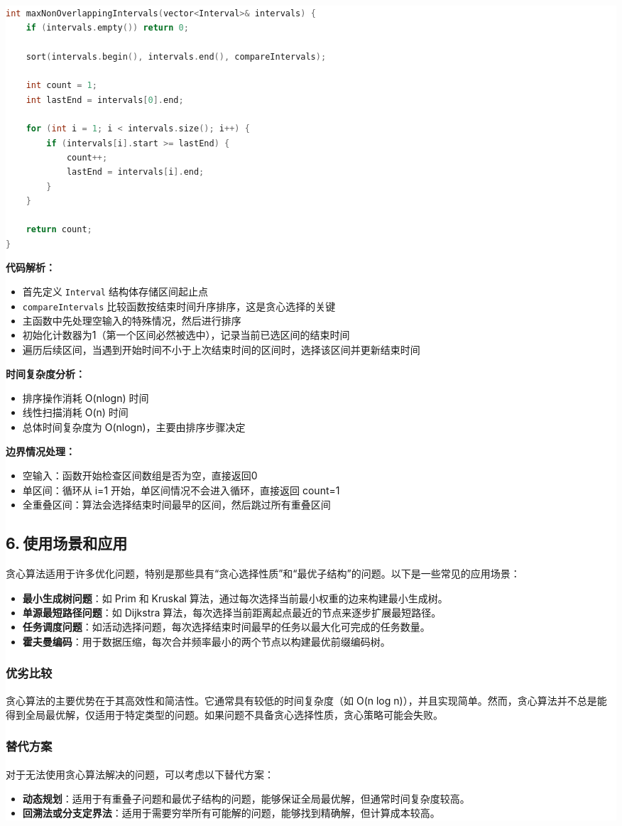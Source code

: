 ```cpp
int maxNonOverlappingIntervals(vector<Interval>& intervals) {
    if (intervals.empty()) return 0;
    
    sort(intervals.begin(), intervals.end(), compareIntervals);
    
    int count = 1;
    int lastEnd = intervals[0].end;
    
    for (int i = 1; i < intervals.size(); i++) {
        if (intervals[i].start >= lastEnd) {
            count++;
            lastEnd = intervals[i].end;
        }
    }
    
    return count;
}
```

**代码解析：**
- 首先定义 `Interval` 结构体存储区间起止点
- `compareIntervals` 比较函数按结束时间升序排序，这是贪心选择的关键
- 主函数中先处理空输入的特殊情况，然后进行排序
- 初始化计数器为1（第一个区间必然被选中），记录当前已选区间的结束时间
- 遍历后续区间，当遇到开始时间不小于上次结束时间的区间时，选择该区间并更新结束时间

**时间复杂度分析：**
- 排序操作消耗 O(nlogn) 时间
- 线性扫描消耗 O(n) 时间
- 总体时间复杂度为 O(nlogn)，主要由排序步骤决定

**边界情况处理：**
- 空输入：函数开始检查区间数组是否为空，直接返回0
- 单区间：循环从 i=1 开始，单区间情况不会进入循环，直接返回 count=1
- 全重叠区间：算法会选择结束时间最早的区间，然后跳过所有重叠区间

## 6. 使用场景和应用

贪心算法适用于许多优化问题，特别是那些具有“贪心选择性质”和“最优子结构”的问题。以下是一些常见的应用场景：

- **最小生成树问题**：如 Prim 和 Kruskal 算法，通过每次选择当前最小权重的边来构建最小生成树。
- **单源最短路径问题**：如 Dijkstra 算法，每次选择当前距离起点最近的节点来逐步扩展最短路径。
- **任务调度问题**：如活动选择问题，每次选择结束时间最早的任务以最大化可完成的任务数量。
- **霍夫曼编码**：用于数据压缩，每次合并频率最小的两个节点以构建最优前缀编码树。

### 优劣比较
贪心算法的主要优势在于其高效性和简洁性。它通常具有较低的时间复杂度（如 O(n log n)），并且实现简单。然而，贪心算法并不总是能得到全局最优解，仅适用于特定类型的问题。如果问题不具备贪心选择性质，贪心策略可能会失败。

### 替代方案
对于无法使用贪心算法解决的问题，可以考虑以下替代方案：
- **动态规划**：适用于有重叠子问题和最优子结构的问题，能够保证全局最优解，但通常时间复杂度较高。
- **回溯法或分支定界法**：适用于需要穷举所有可能解的问题，能够找到精确解，但计算成本较高。
